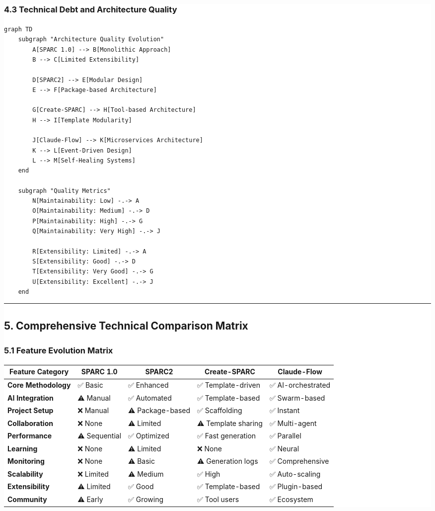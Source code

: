 ### 4.3 Technical Debt and Architecture Quality

```mermaid
graph TD
    subgraph "Architecture Quality Evolution"
        A[SPARC 1.0] --> B[Monolithic Approach]
        B --> C[Limited Extensibility]
        
        D[SPARC2] --> E[Modular Design]
        E --> F[Package-based Architecture]
        
        G[Create-SPARC] --> H[Tool-based Architecture]
        H --> I[Template Modularity]
        
        J[Claude-Flow] --> K[Microservices Architecture]
        K --> L[Event-Driven Design]
        L --> M[Self-Healing Systems]
    end
    
    subgraph "Quality Metrics"
        N[Maintainability: Low] -.-> A
        O[Maintainability: Medium] -.-> D
        P[Maintainability: High] -.-> G
        Q[Maintainability: Very High] -.-> J
        
        R[Extensibility: Limited] -.-> A
        S[Extensibility: Good] -.-> D
        T[Extensibility: Very Good] -.-> G
        U[Extensibility: Excellent] -.-> J
    end
```

---

## 5. Comprehensive Technical Comparison Matrix

### 5.1 Feature Evolution Matrix

| Feature Category | SPARC 1.0 | SPARC2 | Create-SPARC | Claude-Flow |
|------------------|-----------|--------|--------------|-------------|
| **Core Methodology** | ✅ Basic | ✅ Enhanced | ✅ Template-driven | ✅ AI-orchestrated |
| **AI Integration** | ⚠️ Manual | ✅ Automated | ✅ Template-based | ✅ Swarm-based |
| **Project Setup** | ❌ Manual | ⚠️ Package-based | ✅ Scaffolding | ✅ Instant |
| **Collaboration** | ❌ None | ⚠️ Limited | ⚠️ Template sharing | ✅ Multi-agent |
| **Performance** | ⚠️ Sequential | ✅ Optimized | ✅ Fast generation | ✅ Parallel |
| **Learning** | ❌ None | ⚠️ Limited | ❌ None | ✅ Neural |
| **Monitoring** | ❌ None | ⚠️ Basic | ⚠️ Generation logs | ✅ Comprehensive |
| **Scalability** | ❌ Limited | ⚠️ Medium | ✅ High | ✅ Auto-scaling |
| **Extensibility** | ⚠️ Limited | ✅ Good | ✅ Template-based | ✅ Plugin-based |
| **Community** | ⚠️ Early | ✅ Growing | ✅ Tool users | ✅ Ecosystem |
